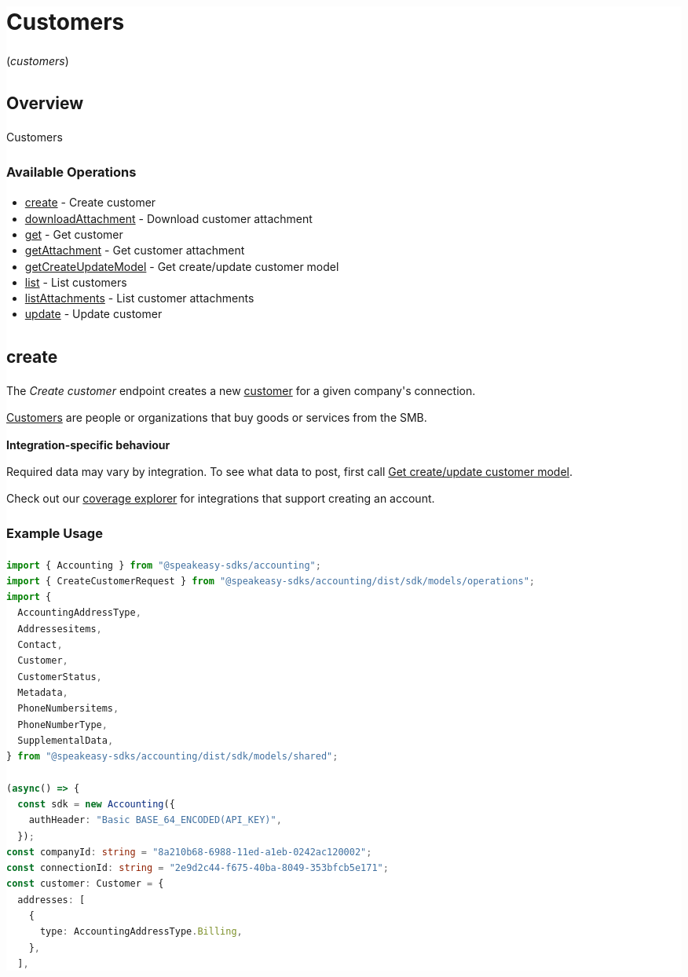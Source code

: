 # Customers
(*customers*)

## Overview

Customers

### Available Operations

* [create](#create) - Create customer
* [downloadAttachment](#downloadattachment) - Download customer attachment
* [get](#get) - Get customer
* [getAttachment](#getattachment) - Get customer attachment
* [getCreateUpdateModel](#getcreateupdatemodel) - Get create/update customer model
* [list](#list) - List customers
* [listAttachments](#listattachments) - List customer attachments
* [update](#update) - Update customer

## create

The *Create customer* endpoint creates a new [customer](https://docs.codat.io/accounting-api#/schemas/Customer) for a given company's connection.

[Customers](https://docs.codat.io/accounting-api#/schemas/Customer) are people or organizations that buy goods or services from the SMB.

**Integration-specific behaviour**

Required data may vary by integration. To see what data to post, first call [Get create/update customer model](https://docs.codat.io/accounting-api#/operations/get-create-update-customers-model).

Check out our [coverage explorer](https://knowledge.codat.io/supported-features/accounting?view=tab-by-data-type&dataType=customers) for integrations that support creating an account.


### Example Usage

```typescript
import { Accounting } from "@speakeasy-sdks/accounting";
import { CreateCustomerRequest } from "@speakeasy-sdks/accounting/dist/sdk/models/operations";
import {
  AccountingAddressType,
  Addressesitems,
  Contact,
  Customer,
  CustomerStatus,
  Metadata,
  PhoneNumbersitems,
  PhoneNumberType,
  SupplementalData,
} from "@speakeasy-sdks/accounting/dist/sdk/models/shared";

(async() => {
  const sdk = new Accounting({
    authHeader: "Basic BASE_64_ENCODED(API_KEY)",
  });
const companyId: string = "8a210b68-6988-11ed-a1eb-0242ac120002";
const connectionId: string = "2e9d2c44-f675-40ba-8049-353bfcb5e171";
const customer: Customer = {
  addresses: [
    {
      type: AccountingAddressType.Billing,
    },
  ],
```